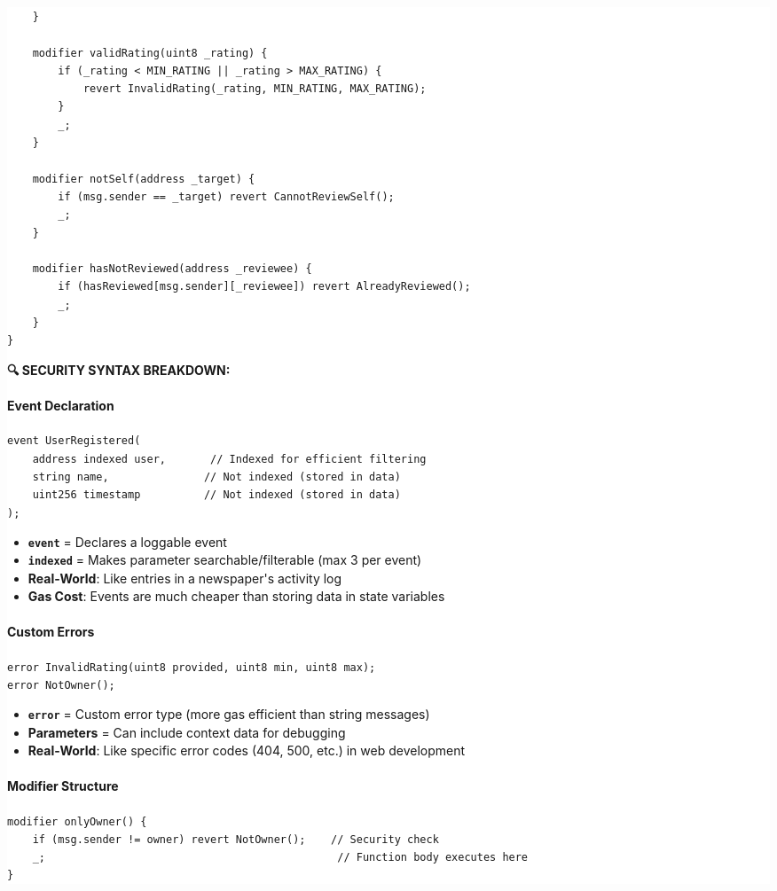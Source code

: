 ```solidity
    }

    modifier validRating(uint8 _rating) {
        if (_rating < MIN_RATING || _rating > MAX_RATING) {
            revert InvalidRating(_rating, MIN_RATING, MAX_RATING);
        }
        _;
    }

    modifier notSelf(address _target) {
        if (msg.sender == _target) revert CannotReviewSelf();
        _;
    }

    modifier hasNotReviewed(address _reviewee) {
        if (hasReviewed[msg.sender][_reviewee]) revert AlreadyReviewed();
        _;
    }
}
```

**🔍 SECURITY SYNTAX BREAKDOWN:**

#### **Event Declaration**

```solidity
event UserRegistered(
    address indexed user,       // Indexed for efficient filtering
    string name,               // Not indexed (stored in data)
    uint256 timestamp          // Not indexed (stored in data)
);
```

- **`event`** = Declares a loggable event
- **`indexed`** = Makes parameter searchable/filterable (max 3 per event)
- **Real-World**: Like entries in a newspaper's activity log
- **Gas Cost**: Events are much cheaper than storing data in state variables

#### **Custom Errors**

```solidity
error InvalidRating(uint8 provided, uint8 min, uint8 max);
error NotOwner();
```

- **`error`** = Custom error type (more gas efficient than string messages)
- **Parameters** = Can include context data for debugging
- **Real-World**: Like specific error codes (404, 500, etc.) in web development

#### **Modifier Structure**

```solidity
modifier onlyOwner() {
    if (msg.sender != owner) revert NotOwner();    // Security check
    _;                                              // Function body executes here
}
```
